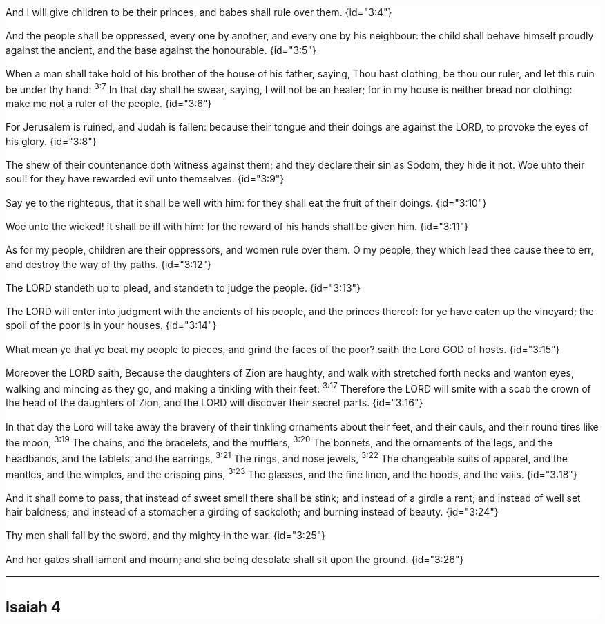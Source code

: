 And I will give children to be their princes, and babes shall rule over them.  {id="3:4"}

And the people shall be oppressed, every one by another, and every one by his neighbour: the child shall behave himself proudly against the ancient, and the base against the honourable.  {id="3:5"}

When a man shall take hold of his brother of the house of his father, saying, Thou hast clothing, be thou our ruler, and let this ruin be under thy hand: <sup>3:7</sup> In that day shall he swear, saying, I will not be an healer; for in my house is neither bread nor clothing: make me not a ruler of the people.  {id="3:6"}

For Jerusalem is ruined, and Judah is fallen: because their tongue and their doings are against the LORD, to provoke the eyes of his glory.  {id="3:8"}

The shew of their countenance doth witness against them; and they declare their sin as Sodom, they hide it not. Woe unto their soul! for they have rewarded evil unto themselves.  {id="3:9"}

Say ye to the righteous, that it shall be well with him: for they shall eat the fruit of their doings.  {id="3:10"}

Woe unto the wicked! it shall be ill with him: for the reward of his hands shall be given him.  {id="3:11"}

As for my people, children are their oppressors, and women rule over them. O my people, they which lead thee cause thee to err, and destroy the way of thy paths.  {id="3:12"}

The LORD standeth up to plead, and standeth to judge the people.  {id="3:13"}

The LORD will enter into judgment with the ancients of his people, and the princes thereof: for ye have eaten up the vineyard; the spoil of the poor is in your houses.  {id="3:14"}

What mean ye that ye beat my people to pieces, and grind the faces of the poor? saith the Lord GOD of hosts.  {id="3:15"}

Moreover the LORD saith, Because the daughters of Zion are haughty, and walk with stretched forth necks and wanton eyes, walking and mincing as they go, and making a tinkling with their feet: <sup>3:17</sup> Therefore the LORD will smite with a scab the crown of the head of the daughters of Zion, and the LORD will discover their secret parts.  {id="3:16"}

In that day the Lord will take away the bravery of their tinkling ornaments about their feet, and their cauls, and their round tires like the moon, <sup>3:19</sup> The chains, and the bracelets, and the mufflers, <sup>3:20</sup> The bonnets, and the ornaments of the legs, and the headbands, and the tablets, and the earrings, <sup>3:21</sup> The rings, and nose jewels, <sup>3:22</sup> The changeable suits of apparel, and the mantles, and the wimples, and the crisping pins, <sup>3:23</sup> The glasses, and the fine linen, and the hoods, and the vails.  {id="3:18"}

And it shall come to pass, that instead of sweet smell there shall be stink; and instead of a girdle a rent; and instead of well set hair baldness; and instead of a stomacher a girding of sackcloth; and burning instead of beauty.  {id="3:24"}

Thy men shall fall by the sword, and thy mighty in the war.  {id="3:25"}

And her gates shall lament and mourn; and she being desolate shall sit upon the ground.  {id="3:26"}

---

## Isaiah 4
